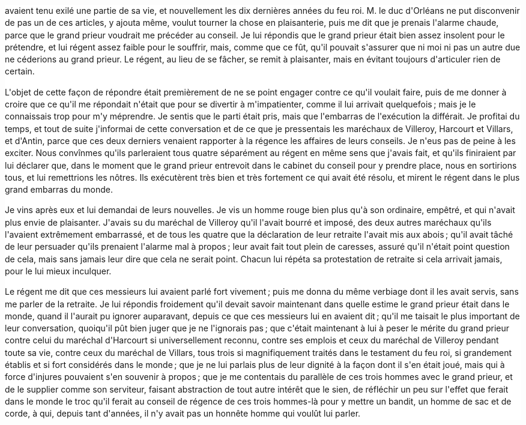 avaient tenu exilé une partie de sa vie, et nouvellement les dix dernières
années du feu roi. M. le duc d'Orléans ne put disconvenir de pas un de ces
articles, y ajouta même, voulut tourner la chose en plaisanterie, puis me dit
que je prenais l'alarme chaude, parce que le grand prieur voudrait me précéder
au conseil. Je lui répondis que le grand prieur était bien assez insolent pour
le prétendre, et lui régent assez faible pour le souffrir, mais, comme que ce
fût, qu'il pouvait s'assurer que ni moi ni pas un autre due ne céderions au
grand prieur. Le régent, au lieu de se fâcher, se remit à plaisanter, mais en
évitant toujours d'articuler rien de certain.

L'objet de cette façon de répondre était premièrement de ne se point engager
contre ce qu'il voulait faire, puis de me donner à croire que ce qu'il me
répondait n'était que pour se divertir à m'impatienter, comme il lui arrivait
quelquefois ; mais je le connaissais trop pour m'y méprendre. Je sentis que le
parti était pris, mais que l'embarras de l'exécution la différait. Je profitai
du temps, et tout de suite j'informai de cette conversation et de ce que je
pressentais les maréchaux de Villeroy, Harcourt et Villars, et d'Antin, parce
que ces deux derniers venaient rapporter à la régence les affaires de leurs
conseils. Je n'eus pas de peine à les exciter. Nous convînmes qu'ils
parleraient tous quatre séparément au régent en même sens que j'avais fait, et
qu'ils finiraient par lui déclarer que, dans le moment que le grand prieur
entrevoit dans le cabinet du conseil pour y prendre place, nous en sortirions
tous, et lui remettrions les nôtres. Ils exécutèrent très bien et très
fortement ce qui avait été résolu, et mirent le régent dans le plus grand
embarras du monde.

Je vins après eux et lui demandai de leurs nouvelles. Je vis un homme rouge
bien plus qu'à son ordinaire, empêtré, et qui n'avait plus envie de
plaisanter. J'avais su du maréchal de Villeroy qu'il l'avait bourré et imposé,
des deux autres maréchaux qu'ils l'avaient extrêmement embarrassé, et de tous
les quatre que la déclaration de leur retraite l'avait mis aux abois ; qu'il
avait tâché de leur persuader qu'ils prenaient l'alarme mal à propos ; leur
avait fait tout plein de caresses, assuré qu'il n'était point question de
cela, mais sans jamais leur dire que cela ne serait point. Chacun lui répéta
sa protestation de retraite si cela arrivait jamais, pour le lui mieux
inculquer.

Le régent me dit que ces messieurs lui avaient parlé fort vivement ; puis me
donna du même verbiage dont il les avait servis, sans me parler de la
retraite. Je lui répondis froidement qu'il devait savoir maintenant dans
quelle estime le grand prieur était dans le monde, quand il l'aurait pu
ignorer auparavant, depuis ce que ces messieurs lui en avaient dit ; qu'il me
taisait le plus important de leur conversation, quoiqu'il pût bien juger que
je ne l'ignorais pas ; que c'était maintenant à lui à peser le mérite du grand
prieur contre celui du maréchal d'Harcourt si universellement reconnu, contre
ses emplois et ceux du maréchal de Villeroy pendant toute sa vie, contre ceux
du maréchal de Villars, tous trois si magnifiquement traités dans le testament
du feu roi, si grandement établis et si fort considérés dans le monde ; que je
ne lui parlais plus de leur dignité à la façon dont il s'en était joué, mais
qui à force d'injures pouvaient s'en souvenir à propos ; que je me contentais
du parallèle de ces trois hommes avec le grand prieur, et de le supplier comme
son serviteur, faisant abstraction de tout autre intérêt que le sien, de
réfléchir un peu sur l'effet que ferait dans le monde le troc qu'il ferait au
conseil de régence de ces trois hommes-là pour y mettre un bandit, un homme de
sac et de corde, à qui, depuis tant d'années, il n'y avait pas un honnête
homme qui voulût lui parler.
